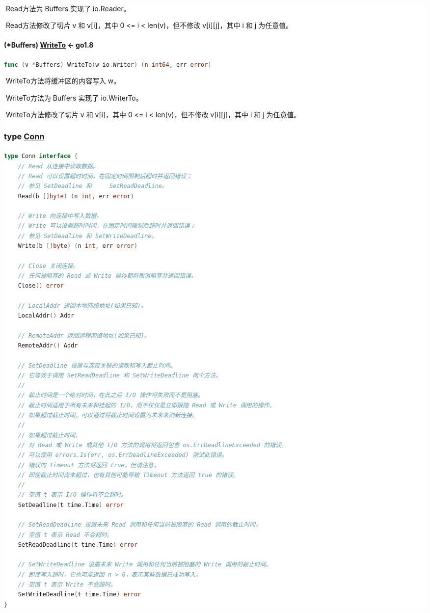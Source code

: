 ​	Read方法为 Buffers 实现了 io.Reader。

​	Read方法修改了切片 v 和 v[i]，其中 0 <= i < len(v)，但不修改 v[i][j]，其中 i 和 j 为任意值。

#### (*Buffers) [WriteTo](https://cs.opensource.google/go/go/+/go1.20.1:src/net/net.go;l=725)  <- go1.8

``` go linenums="1"
func (v *Buffers) WriteTo(w io.Writer) (n int64, err error)
```

​	WriteTo方法将缓冲区的内容写入 w。

​	WriteTo方法为 Buffers 实现了 io.WriterTo。

​	WriteTo方法修改了切片 v 和 v[i]，其中 0 <= i < len(v)，但不修改 v[i][j]，其中 i 和 j 为任意值。

### type [Conn](https://cs.opensource.google/go/go/+/go1.20.1:src/net/net.go;l=113) 

``` go linenums="1"
type Conn interface {
	// Read 从连接中读取数据。
	// Read 可以设置超时时间，在固定时间限制后超时并返回错误；
    // 参见 SetDeadline 和 	SetReadDeadline。
	Read(b []byte) (n int, err error)

	// Write 向连接中写入数据。
	// Write 可以设置超时时间，在固定时间限制后超时并返回错误；
    // 参见 SetDeadline 和 SetWriteDeadline。
	Write(b []byte) (n int, err error)

	// Close 关闭连接。
	// 任何被阻塞的 Read 或 Write 操作都将取消阻塞并返回错误。
	Close() error

	// LocalAddr 返回本地网络地址(如果已知)。
	LocalAddr() Addr

	// RemoteAddr 返回远程网络地址(如果已知)。
	RemoteAddr() Addr

	// SetDeadline 设置与连接关联的读取和写入截止时间。
    // 它等效于调用 SetReadDeadline 和 SetWriteDeadline 两个方法。
	//
	// 截止时间是一个绝对时间，在此之后 I/O 操作将失败而不是阻塞。
	// 截止时间适用于所有未来和挂起的 I/O，而不仅仅是立即跟随 Read 或 Write 调用的操作。
	// 如果超过截止时间，可以通过将截止时间设置为未来来刷新连接。
	//
	// 如果超过截止时间，
    // 对 Read 或 Write 或其他 I/O 方法的调用将返回包含 os.ErrDeadlineExceeded 的错误。
	// 可以使用 errors.Is(err, os.ErrDeadlineExceeded) 测试此错误。
	// 错误的 Timeout 方法将返回 true，但请注意，
    // 即使截止时间尚未超过，也有其他可能导致 Timeout 方法返回 true 的错误。
	//
	// 空值 t 表示 I/O 操作将不会超时。
	SetDeadline(t time.Time) error

	// SetReadDeadline 设置未来 Read 调用和任何当前被阻塞的 Read 调用的截止时间。
	// 空值 t 表示 Read 不会超时。
	SetReadDeadline(t time.Time) error

	// SetWriteDeadline 设置未来 Write 调用和任何当前被阻塞的 Write 调用的截止时间。
	// 即使写入超时，它也可能返回 n > 0，表示某些数据已成功写入。
	// 空值 t 表示 Write 不会超时。
	SetWriteDeadline(t time.Time) error
}
```